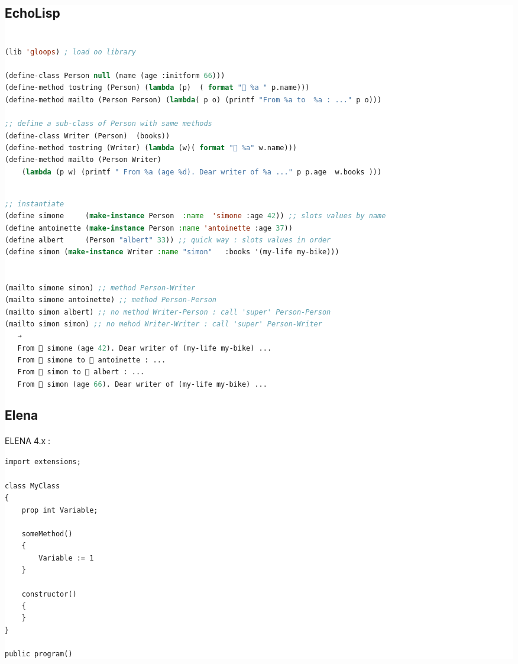 

## EchoLisp


```lisp

(lib 'gloops) ; load oo library

(define-class Person null (name (age :initform 66)))
(define-method tostring (Person) (lambda (p)  ( format "🚶 %a " p.name)))
(define-method mailto (Person Person) (lambda( p o) (printf "From %a to️  %a : ..." p o)))

;; define a sub-class of Person with same methods
(define-class Writer (Person)  (books))
(define-method tostring (Writer) (lambda (w)( format "🎩 %a" w.name)))
(define-method mailto (Person Writer)
	(lambda (p w) (printf " From %a (age %d). Dear writer of %a ..." p p.age  w.books )))


```

```lisp

;; instantiate
(define simone     (make-instance Person  :name  'simone :age 42)) ;; slots values by name
(define antoinette (make-instance Person :name 'antoinette :age 37))
(define albert     (Person "albert" 33)) ;; quick way : slots values in order
(define simon (make-instance Writer :name "simon"   :books '(my-life my-bike)))


(mailto simone simon) ;; method Person-Writer
(mailto simone antoinette) ;; method Person-Person
(mailto simon albert) ;; no method Writer-Person : call 'super' Person-Person
(mailto simon simon) ;; no mehod Writer-Writer : call 'super' Person-Writer
   →
   From 🚶 simone (age 42). Dear writer of (my-life my-bike) ...
   From 🚶 simone to️ 🚶 antoinette : ...
   From 🎩 simon to️ 🚶 albert : ...
   From 🎩 simon (age 66). Dear writer of (my-life my-bike) ...

```



## Elena

ELENA 4.x :

```elena
import extensions;

class MyClass
{
    prop int Variable;

    someMethod()
    {
        Variable := 1
    }

    constructor()
    {
    }
}

public program()
```